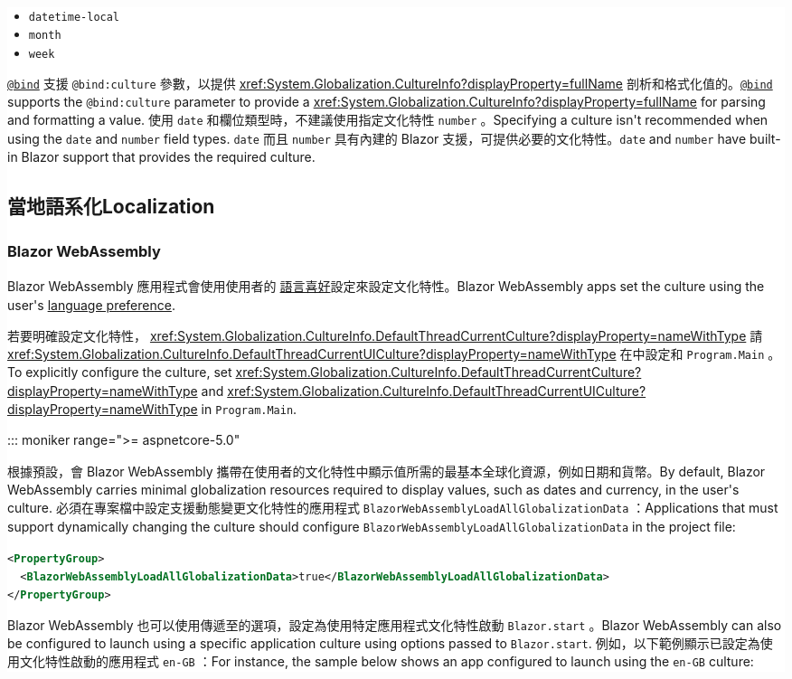 * `datetime-local`
* `month`
* `week`

<span data-ttu-id="a12c1-122">[`@bind`](xref:mvc/views/razor#bind) 支援 `@bind:culture` 參數，以提供 <xref:System.Globalization.CultureInfo?displayProperty=fullName> 剖析和格式化值的。</span><span class="sxs-lookup"><span data-stu-id="a12c1-122">[`@bind`](xref:mvc/views/razor#bind) supports the `@bind:culture` parameter to provide a <xref:System.Globalization.CultureInfo?displayProperty=fullName> for parsing and formatting a value.</span></span> <span data-ttu-id="a12c1-123">使用 `date` 和欄位類型時，不建議使用指定文化特性 `number` 。</span><span class="sxs-lookup"><span data-stu-id="a12c1-123">Specifying a culture isn't recommended when using the `date` and `number` field types.</span></span> <span data-ttu-id="a12c1-124">`date` 而且 `number` 具有內建的 Blazor 支援，可提供必要的文化特性。</span><span class="sxs-lookup"><span data-stu-id="a12c1-124">`date` and `number` have built-in Blazor support that provides the required culture.</span></span>

## <a name="localization"></a><span data-ttu-id="a12c1-125">當地語系化</span><span class="sxs-lookup"><span data-stu-id="a12c1-125">Localization</span></span>

### Blazor WebAssembly

<span data-ttu-id="a12c1-126">Blazor WebAssembly 應用程式會使用使用者的 [語言喜好](https://developer.mozilla.org/docs/Web/API/NavigatorLanguage/languages)設定來設定文化特性。</span><span class="sxs-lookup"><span data-stu-id="a12c1-126">Blazor WebAssembly apps set the culture using the user's [language preference](https://developer.mozilla.org/docs/Web/API/NavigatorLanguage/languages).</span></span>

<span data-ttu-id="a12c1-127">若要明確設定文化特性， <xref:System.Globalization.CultureInfo.DefaultThreadCurrentCulture?displayProperty=nameWithType> 請 <xref:System.Globalization.CultureInfo.DefaultThreadCurrentUICulture?displayProperty=nameWithType> 在中設定和 `Program.Main` 。</span><span class="sxs-lookup"><span data-stu-id="a12c1-127">To explicitly configure the culture, set <xref:System.Globalization.CultureInfo.DefaultThreadCurrentCulture?displayProperty=nameWithType> and <xref:System.Globalization.CultureInfo.DefaultThreadCurrentUICulture?displayProperty=nameWithType> in `Program.Main`.</span></span>

::: moniker range=">= aspnetcore-5.0"

<span data-ttu-id="a12c1-128">根據預設，會 Blazor WebAssembly 攜帶在使用者的文化特性中顯示值所需的最基本全球化資源，例如日期和貨幣。</span><span class="sxs-lookup"><span data-stu-id="a12c1-128">By default, Blazor WebAssembly carries minimal globalization resources required to display values, such as dates and currency, in the user's culture.</span></span> <span data-ttu-id="a12c1-129">必須在專案檔中設定支援動態變更文化特性的應用程式 `BlazorWebAssemblyLoadAllGlobalizationData` ：</span><span class="sxs-lookup"><span data-stu-id="a12c1-129">Applications that must support dynamically changing the culture should configure `BlazorWebAssemblyLoadAllGlobalizationData` in the project file:</span></span>

```xml
<PropertyGroup>
  <BlazorWebAssemblyLoadAllGlobalizationData>true</BlazorWebAssemblyLoadAllGlobalizationData>
</PropertyGroup>
```

<span data-ttu-id="a12c1-130">Blazor WebAssembly 也可以使用傳遞至的選項，設定為使用特定應用程式文化特性啟動 `Blazor.start` 。</span><span class="sxs-lookup"><span data-stu-id="a12c1-130">Blazor WebAssembly can also be configured to launch using a specific application culture using options passed to `Blazor.start`.</span></span> <span data-ttu-id="a12c1-131">例如，以下範例顯示已設定為使用文化特性啟動的應用程式 `en-GB` ：</span><span class="sxs-lookup"><span data-stu-id="a12c1-131">For instance, the sample below shows an app configured to launch using the `en-GB` culture:</span></span>
